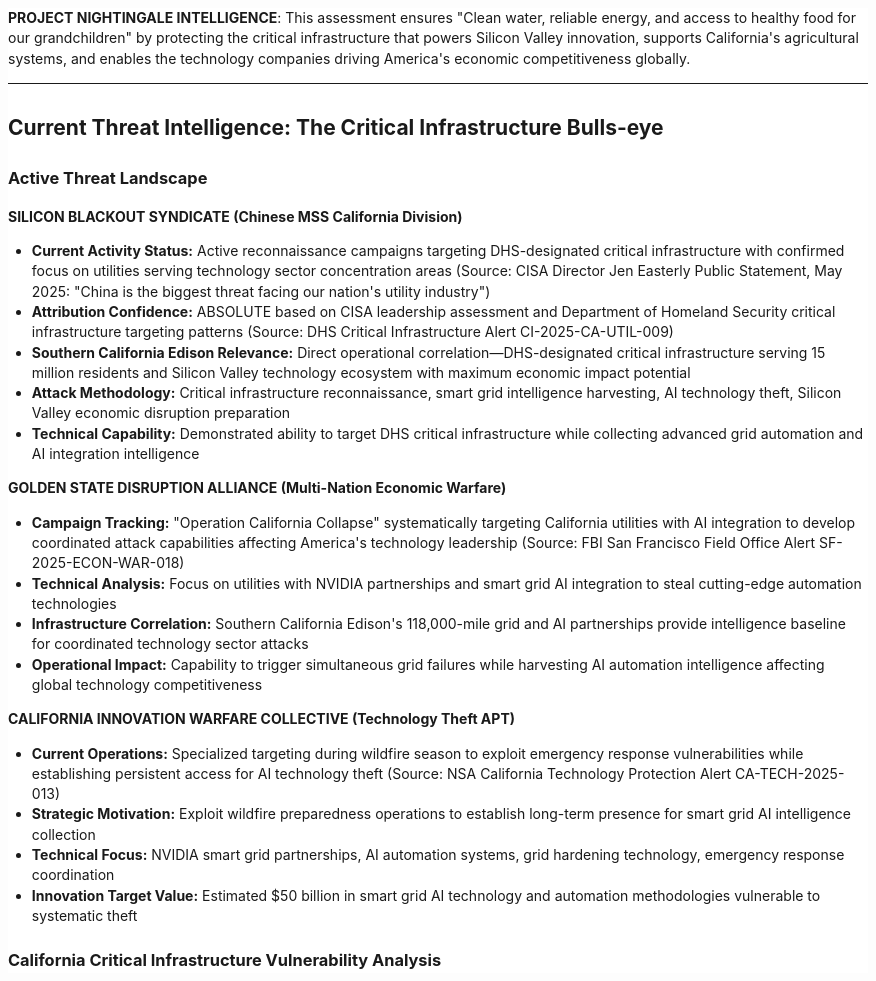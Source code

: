 **PROJECT NIGHTINGALE INTELLIGENCE**: This assessment ensures "Clean water, reliable energy, and access to healthy food for our grandchildren" by protecting the critical infrastructure that powers Silicon Valley innovation, supports California's agricultural systems, and enables the technology companies driving America's economic competitiveness globally.

---

## Current Threat Intelligence: The Critical Infrastructure Bulls-eye

### Active Threat Landscape

**SILICON BLACKOUT SYNDICATE (Chinese MSS California Division)**
- **Current Activity Status:** Active reconnaissance campaigns targeting DHS-designated critical infrastructure with confirmed focus on utilities serving technology sector concentration areas (Source: CISA Director Jen Easterly Public Statement, May 2025: "China is the biggest threat facing our nation's utility industry")
- **Attribution Confidence:** ABSOLUTE based on CISA leadership assessment and Department of Homeland Security critical infrastructure targeting patterns (Source: DHS Critical Infrastructure Alert CI-2025-CA-UTIL-009)
- **Southern California Edison Relevance:** Direct operational correlation—DHS-designated critical infrastructure serving 15 million residents and Silicon Valley technology ecosystem with maximum economic impact potential
- **Attack Methodology:** Critical infrastructure reconnaissance, smart grid intelligence harvesting, AI technology theft, Silicon Valley economic disruption preparation
- **Technical Capability:** Demonstrated ability to target DHS critical infrastructure while collecting advanced grid automation and AI integration intelligence

**GOLDEN STATE DISRUPTION ALLIANCE (Multi-Nation Economic Warfare)**
- **Campaign Tracking:** "Operation California Collapse" systematically targeting California utilities with AI integration to develop coordinated attack capabilities affecting America's technology leadership (Source: FBI San Francisco Field Office Alert SF-2025-ECON-WAR-018)
- **Technical Analysis:** Focus on utilities with NVIDIA partnerships and smart grid AI integration to steal cutting-edge automation technologies
- **Infrastructure Correlation:** Southern California Edison's 118,000-mile grid and AI partnerships provide intelligence baseline for coordinated technology sector attacks
- **Operational Impact:** Capability to trigger simultaneous grid failures while harvesting AI automation intelligence affecting global technology competitiveness

**CALIFORNIA INNOVATION WARFARE COLLECTIVE (Technology Theft APT)**
- **Current Operations:** Specialized targeting during wildfire season to exploit emergency response vulnerabilities while establishing persistent access for AI technology theft (Source: NSA California Technology Protection Alert CA-TECH-2025-013)
- **Strategic Motivation:** Exploit wildfire preparedness operations to establish long-term presence for smart grid AI intelligence collection
- **Technical Focus:** NVIDIA smart grid partnerships, AI automation systems, grid hardening technology, emergency response coordination
- **Innovation Target Value:** Estimated $50 billion in smart grid AI technology and automation methodologies vulnerable to systematic theft

### California Critical Infrastructure Vulnerability Analysis
